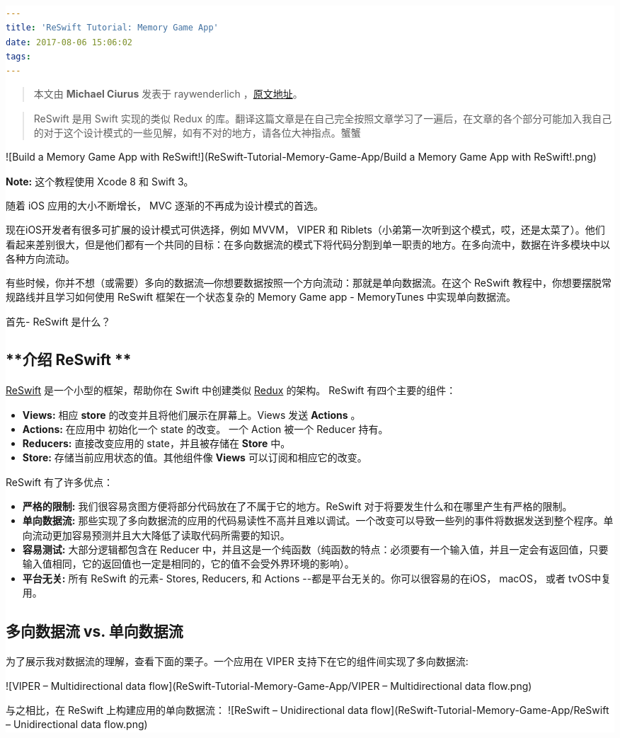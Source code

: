 ```yaml
---
title: 'ReSwift Tutorial: Memory Game App'
date: 2017-08-06 15:06:02
tags:
---
```


> 本文由 **Michael Ciurus** 发表于 raywenderlich ，[原文地址](https://www.raywenderlich.com/155815/reswift-tutorial-memory-game-app)。

> ReSwift 是用 Swift 实现的类似 Redux 的库。翻译这篇文章是在自己完全按照文章学习了一遍后，在文章的各个部分可能加入我自己的对于这个设计模式的一些见解，如有不对的地方，请各位大神指点。蟹蟹



![Build a Memory Game App with ReSwift!](ReSwift-Tutorial-Memory-Game-App/Build a Memory Game App with ReSwift!.png)

**Note:** 这个教程使用 Xcode 8 和 Swift 3。

随着 iOS 应用的大小不断增长， MVC 逐渐的不再成为设计模式的首选。

现在iOS开发者有很多可扩展的设计模式可供选择，例如 MVVM， VIPER 和 Riblets（小弟第一次听到这个模式，哎，还是太菜了）。他们看起来差别很大，但是他们都有一个共同的目标：在多向数据流的模式下将代码分割到单一职责的地方。在多向流中，数据在许多模块中以各种方向流动。

有些时候，你并不想（或需要）多向的数据流—你想要数据按照一个方向流动：那就是单向数据流。在这个 ReSwift 教程中，你想要摆脱常规路线并且学习如何使用 ReSwift 框架在一个状态复杂的 Memory Game app - MemoryTunes 中实现单向数据流。

首先- ReSwift 是什么？

## **介绍 ReSwift **

[ReSwift](https://github.com/ReSwift/ReSwift) 是一个小型的框架，帮助你在 Swift 中创建类似 [Redux](https://github.com/reactjs/redux) 的架构。
ReSwift 有四个主要的组件：

*  **Views:** 相应 **store** 的改变并且将他们展示在屏幕上。Views 发送 **Actions** 。
*  **Actions:** 在应用中 初始化一个 state 的改变。 一个 Action 被一个 Reducer 持有。
*  **Reducers:** 直接改变应用的 state，并且被存储在 **Store**  中。
*  **Store:**  存储当前应用状态的值。其他组件像 **Views** 可以订阅和相应它的改变。

ReSwift 有了许多优点：
* **严格的限制:** 我们很容易贪图方便将部分代码放在了不属于它的地方。ReSwift 对于将要发生什么和在哪里产生有严格的限制。
* **单向数据流:** 那些实现了多向数据流的应用的代码易读性不高并且难以调试。一个改变可以导致一些列的事件将数据发送到整个程序。单向流动更加容易预测并且大大降低了读取代码所需要的知识。
* **容易测试:** 大部分逻辑都包含在 Reducer 中，并且这是一个纯函数（纯函数的特点：必须要有一个输入值，并且一定会有返回值，只要输入值相同，它的返回值也一定是相同的，它的值不会受外界环境的影响）。
* **平台无关:** 所有 ReSwift 的元素- Stores, Reducers, 和 Actions --都是平台无关的。你可以很容易的在iOS， macOS， 或者 tvOS中复用。

## 多向数据流 vs. 单向数据流

为了展示我对数据流的理解，查看下面的栗子。一个应用在 VIPER 支持下在它的组件间实现了多向数据流:

![VIPER – Multidirectional data flow](ReSwift-Tutorial-Memory-Game-App/VIPER – Multidirectional data flow.png)

与之相比，在 ReSwift 上构建应用的单向数据流：
![ReSwift – Unidirectional data flow](ReSwift-Tutorial-Memory-Game-App/ReSwift – Unidirectional data flow.png)
